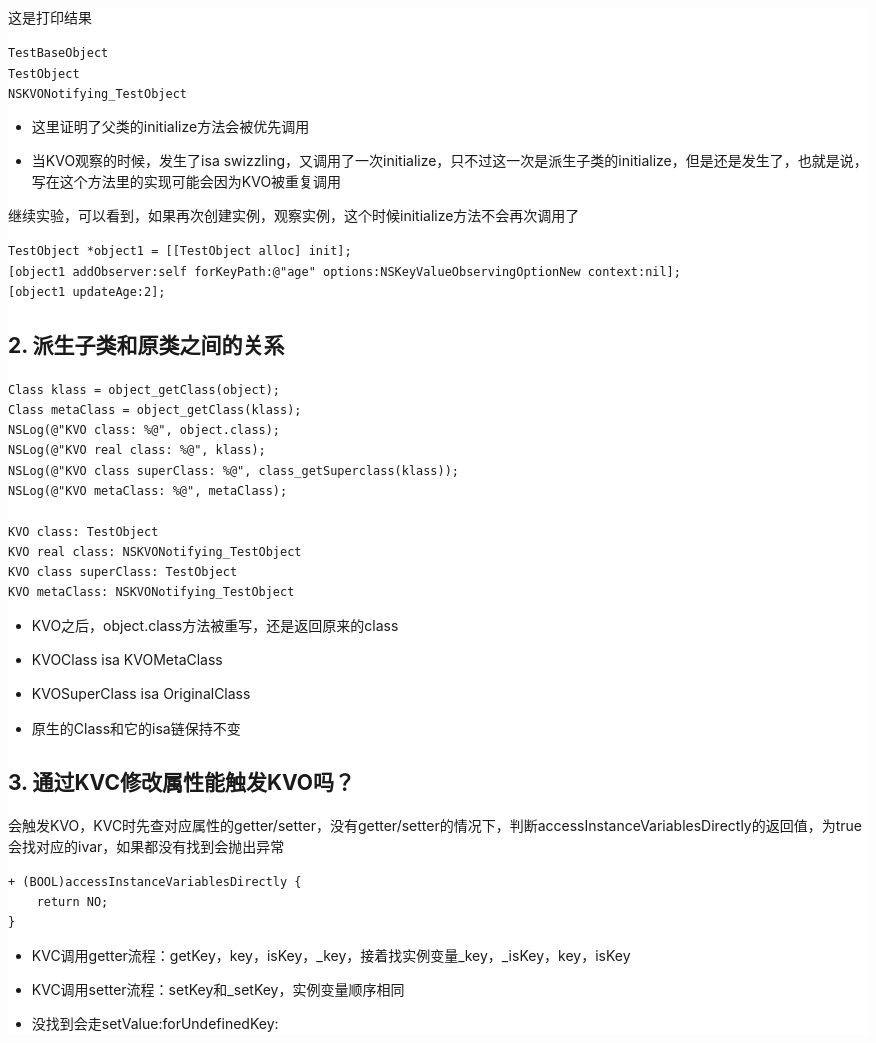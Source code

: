 这是打印结果

```
TestBaseObject
TestObject
NSKVONotifying_TestObject
```
* 这里证明了父类的initialize方法会被优先调用

* 当KVO观察的时候，发生了isa swizzling，又调用了一次initialize，只不过这一次是派生子类的initialize，但是还是发生了，也就是说，写在这个方法里的实现可能会因为KVO被重复调用

继续实验，可以看到，如果再次创建实例，观察实例，这个时候initialize方法不会再次调用了

```objc
TestObject *object1 = [[TestObject alloc] init];
[object1 addObserver:self forKeyPath:@"age" options:NSKeyValueObservingOptionNew context:nil];
[object1 updateAge:2];
```
## 2. 派生子类和原类之间的关系
```objc
Class klass = object_getClass(object);
Class metaClass = object_getClass(klass);
NSLog(@"KVO class: %@", object.class);
NSLog(@"KVO real class: %@", klass);
NSLog(@"KVO class superClass: %@", class_getSuperclass(klass));
NSLog(@"KVO metaClass: %@", metaClass);

KVO class: TestObject
KVO real class: NSKVONotifying_TestObject
KVO class superClass: TestObject
KVO metaClass: NSKVONotifying_TestObject
```
* KVO之后，object.class方法被重写，还是返回原来的class

* KVOClass isa KVOMetaClass

* KVOSuperClass isa OriginalClass

* 原生的Class和它的isa链保持不变

## 3. 通过KVC修改属性能触发KVO吗？
会触发KVO，KVC时先查对应属性的getter/setter，没有getter/setter的情况下，判断accessInstanceVariablesDirectly的返回值，为true会找对应的ivar，如果都没有找到会抛出异常

```objc
+ (BOOL)accessInstanceVariablesDirectly {
    return NO;
}
```
* KVC调用getter流程：getKey，key，isKey，_key，接着找实例变量_key，_isKey，key，isKey

* KVC调用setter流程：setKey和_setKey，实例变量顺序相同

* 没找到会走setValue:forUndefinedKey:
